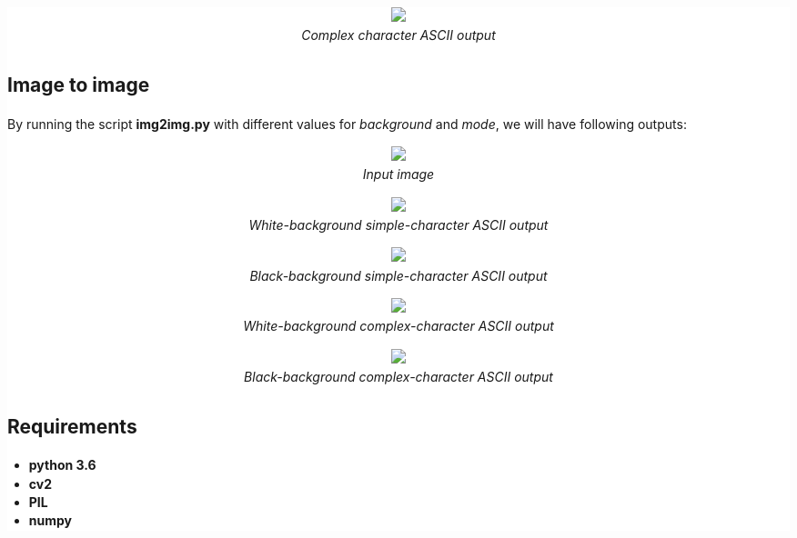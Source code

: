 <p align="center">
  <img src="demo/demo_image_complex.png" width=800><br/>
  <i>Complex character ASCII output</i>
</p>

## Image to image
By running the script **img2img.py** with different values for *background* and *mode*, we will have following outputs:
<p align="center">
  <img src="demo/input.jpg" width=800><br/>
  <i>Input image</i>
</p>

<p align="center">
  <img src="demo/output_simple_white_200.jpg" width=800><br/>
  <i>White-background simple-character ASCII output</i>
</p>

<p align="center">
  <img src="demo/output_simple_black_200.jpg" width=800><br/>
  <i>Black-background simple-character ASCII output</i>
</p>

<p align="center">
  <img src="demo/output_complex_white_200.jpg" width=800><br/>
  <i>White-background complex-character ASCII output</i>
</p>

<p align="center">
  <img src="demo/output_complex_black_200.jpg" width=800><br/>
  <i>Black-background complex-character ASCII output</i>
</p>

## Requirements

* **python 3.6**
* **cv2**
* **PIL** 
* **numpy**
